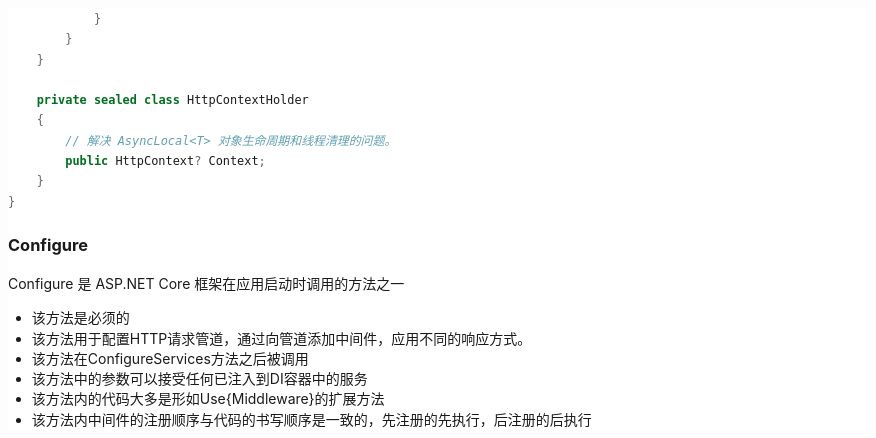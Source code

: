 ```csharp
            }
        }
    }

    private sealed class HttpContextHolder
    {   
        // 解决 AsyncLocal<T> 对象生命周期和线程清理的问题。
        public HttpContext? Context;
    }
}

```

### Configure

Configure 是 ASP.NET Core 框架在应用启动时调用的方法之一

- 该方法是必须的
- 该方法用于配置HTTP请求管道，通过向管道添加中间件，应用不同的响应方式。
- 该方法在ConfigureServices方法之后被调用
- 该方法中的参数可以接受任何已注入到DI容器中的服务
- 该方法内的代码大多是形如Use{Middleware}的扩展方法
- 该方法内中间件的注册顺序与代码的书写顺序是一致的，先注册的先执行，后注册的后执行
